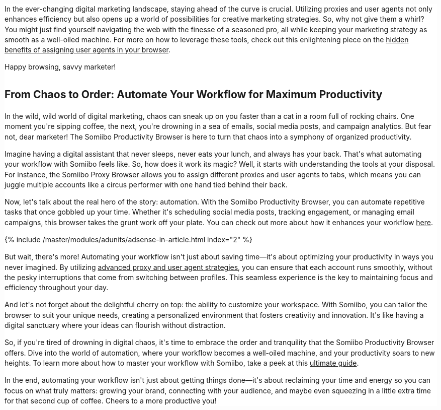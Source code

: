 In the ever-changing digital marketing landscape, staying ahead of the curve is crucial. Utilizing proxies and user agents not only enhances efficiency but also opens up a world of possibilities for creative marketing strategies. So, why not give them a whirl? You might just find yourself navigating the web with the finesse of a seasoned pro, all while keeping your marketing strategy as smooth as a well-oiled machine. For more on how to leverage these tools, check out this enlightening piece on the [hidden benefits of assigning user agents in your browser](https://productivitybrowser.com/blog/the-hidden-benefits-of-assigning-user-agents-in-your-browser). 

Happy browsing, savvy marketer!

## From Chaos to Order: Automate Your Workflow for Maximum Productivity

In the wild, wild world of digital marketing, chaos can sneak up on you faster than a cat in a room full of rocking chairs. One moment you're sipping coffee, the next, you're drowning in a sea of emails, social media posts, and campaign analytics. But fear not, dear marketer! The Somiibo Productivity Browser is here to turn that chaos into a symphony of organized productivity.

Imagine having a digital assistant that never sleeps, never eats your lunch, and always has your back. That's what automating your workflow with Somiibo feels like. So, how does it work its magic? Well, it starts with understanding the tools at your disposal. For instance, the Somiibo Proxy Browser allows you to assign different proxies and user agents to tabs, which means you can juggle multiple accounts like a circus performer with one hand tied behind their back.

Now, let's talk about the real hero of the story: automation. With the Somiibo Productivity Browser, you can automate repetitive tasks that once gobbled up your time. Whether it's scheduling social media posts, tracking engagement, or managing email campaigns, this browser takes the grunt work off your plate. You can check out more about how it enhances your workflow [here](https://productivitybrowser.com/blog/from-logins-to-automation-how-somiibo-enhances-your-workflow).

{% include /master/modules/adunits/adsense-in-article.html index="2" %}

But wait, there's more! Automating your workflow isn't just about saving time—it's about optimizing your productivity in ways you never imagined. By utilizing [advanced proxy and user agent strategies](https://productivitybrowser.com/blog/streamline-your-marketing-workflow-with-somiibo-s-proxy-browser), you can ensure that each account runs smoothly, without the pesky interruptions that come from switching between profiles. This seamless experience is the key to maintaining focus and efficiency throughout your day.

And let's not forget about the delightful cherry on top: the ability to customize your workspace. With Somiibo, you can tailor the browser to suit your unique needs, creating a personalized environment that fosters creativity and innovation. It's like having a digital sanctuary where your ideas can flourish without distraction.

So, if you're tired of drowning in digital chaos, it's time to embrace the order and tranquility that the Somiibo Productivity Browser offers. Dive into the world of automation, where your workflow becomes a well-oiled machine, and your productivity soars to new heights. To learn more about how to master your workflow with Somiibo, take a peek at this [ultimate guide](https://productivitybrowser.com/blog/the-ultimate-guide-to-automating-marketing-tasks-with-somiibo).

In the end, automating your workflow isn't just about getting things done—it's about reclaiming your time and energy so you can focus on what truly matters: growing your brand, connecting with your audience, and maybe even squeezing in a little extra time for that second cup of coffee. Cheers to a more productive you!
